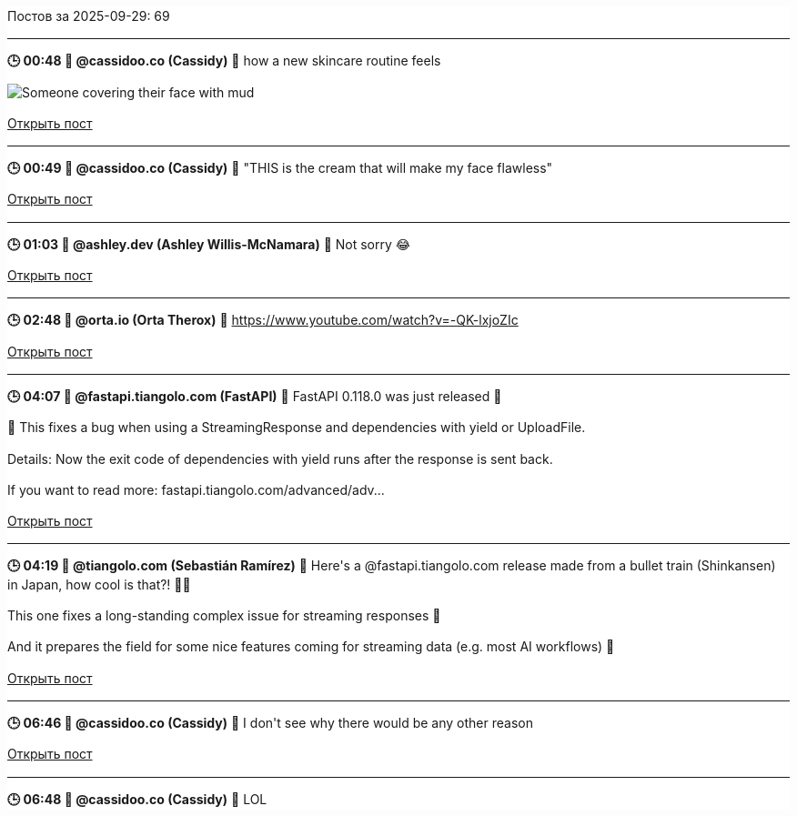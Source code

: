 Постов за 2025-09-29: 69

----
**🕒 00:48 👤 @cassidoo.co (Cassidy)**
💬 how a new skincare routine feels

![Someone covering their face with mud](https://cdn.bsky.app/img/feed_fullsize/plain/did:plc:bhdap3w2bseikypfnjmaskzf/bafkreihgu7rb7ongui62z6p2ftcpefnr2q3wp7tzin7f4xoeyrvmfm5rhe@jpeg)

[Открыть пост](https://bsky.app/profile/cassidoo.co/post/3lzwrzibnns22)

----
**🕒 00:49 👤 @cassidoo.co (Cassidy)**
💬 "THIS is the cream that will make my face flawless"

[Открыть пост](https://bsky.app/profile/cassidoo.co/post/3lzws2a22o222)

----
**🕒 01:03 👤 @ashley.dev (Ashley Willis-McNamara)**
💬 Not sorry 😂

[Открыть пост](https://bsky.app/profile/ashley.dev/post/3lzwstu7i6k2i)

----
**🕒 02:48 👤 @orta.io (Orta Therox)**
💬 https://www.youtube.com/watch?v=-QK-lxjoZIc

[Открыть пост](https://bsky.app/profile/orta.io/post/3lzwyp4tghs2c)

----
**🕒 04:07 👤 @fastapi.tiangolo.com (FastAPI)**
💬 FastAPI 0.118.0 was just released 🎁

🐛 This fixes a bug when using a StreamingResponse and dependencies with yield or UploadFile.

Details: Now the exit code of dependencies with yield runs after the response is sent back.

If you want to read more: fastapi.tiangolo.com/advanced/adv...

[Открыть пост](https://bsky.app/profile/fastapi.tiangolo.com/post/3lzx55smvhs2w)

----
**🕒 04:19 👤 @tiangolo.com (Sebastián Ramírez)**
💬 Here's a @fastapi.tiangolo.com release made from a bullet train (Shinkansen) in Japan, how cool is that?! 🚅😎

This one fixes a long-standing complex issue for streaming responses 🐛

And it prepares the field for some nice features coming for streaming data (e.g. most AI workflows) 🤖

[Открыть пост](https://bsky.app/profile/tiangolo.com/post/3lzx5rpd7yc2w)

----
**🕒 06:46 👤 @cassidoo.co (Cassidy)**
💬 I don't see why there would be any other reason

[Открыть пост](https://bsky.app/profile/cassidoo.co/post/3lzxfztnduc2l)

----
**🕒 06:48 👤 @cassidoo.co (Cassidy)**
💬 LOL
